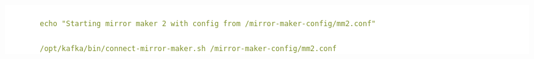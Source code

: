 ```yaml

        echo "Starting mirror maker 2 with config from /mirror-maker-config/mm2.conf"

        /opt/kafka/bin/connect-mirror-maker.sh /mirror-maker-config/mm2.conf
```
